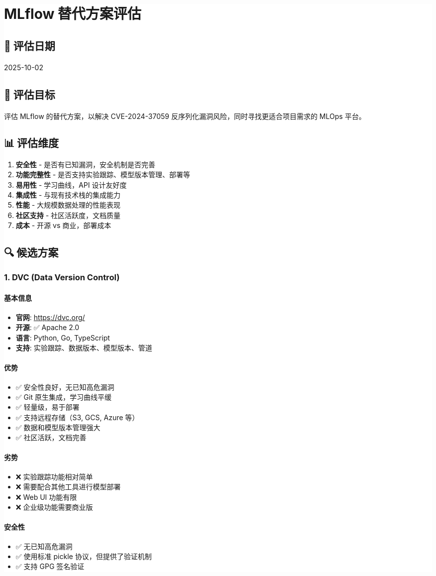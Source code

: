 # MLflow 替代方案评估

## 📅 评估日期
2025-10-02

## 🎯 评估目标

评估 MLflow 的替代方案，以解决 CVE-2024-37059 反序列化漏洞风险，同时寻找更适合项目需求的 MLOps 平台。

## 📊 评估维度

1. **安全性** - 是否有已知漏洞，安全机制是否完善
2. **功能完整性** - 是否支持实验跟踪、模型版本管理、部署等
3. **易用性** - 学习曲线，API 设计友好度
4. **集成性** - 与现有技术栈的集成能力
5. **性能** - 大规模数据处理的性能表现
6. **社区支持** - 社区活跃度，文档质量
7. **成本** - 开源 vs 商业，部署成本

## 🔍 候选方案

### 1. DVC (Data Version Control)

#### 基本信息
- **官网**: https://dvc.org/
- **开源**: ✅ Apache 2.0
- **语言**: Python, Go, TypeScript
- **支持**: 实验跟踪、数据版本、模型版本、管道

#### 优势
- ✅ 安全性良好，无已知高危漏洞
- ✅ Git 原生集成，学习曲线平缓
- ✅ 轻量级，易于部署
- ✅ 支持远程存储（S3, GCS, Azure 等）
- ✅ 数据和模型版本管理强大
- ✅ 社区活跃，文档完善

#### 劣势
- ❌ 实验跟踪功能相对简单
- ❌ 需要配合其他工具进行模型部署
- ❌ Web UI 功能有限
- ❌ 企业级功能需要商业版

#### 安全性
- ✅ 无已知高危漏洞
- ✅ 使用标准 pickle 协议，但提供了验证机制
- ✅ 支持 GPG 签名验证

